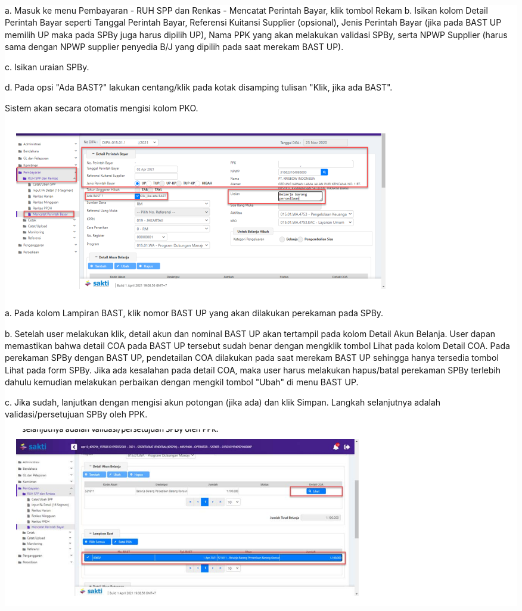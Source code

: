 a. Masuk ke menu Pembayaran - RUH SPP dan Renkas - Mencatat Perintah Bayar, klik tombol Rekam b. Isikan kolom Detail Perintah Bayar seperti Tanggal Perintah Bayar, Referensi Kuitansi Supplier 
(opsional), Jenis Perintah Bayar (jika pada BAST UP memilih UP maka pada SPBy juga harus dipilih UP), Nama PPK yang akan melakukan validasi SPBy, serta NPWP Supplier (harus sama dengan NPWP supplier penyedia B/J yang dipilih pada saat merekam BAST UP).

c. Isikan uraian SPBy.

d. Pada opsi "Ada BAST?" lakukan centang/klik pada kotak disamping tulisan "Klik, jika ada BAST". 

Sistem akan secara otomatis mengisi kolom PKO.

![20_image_1.png](20_image_1.png)

a. Pada kolom Lampiran BAST, klik nomor BAST UP yang akan dilakukan perekaman pada SPBy.

b. Setelah user melakukan klik, detail akun dan nominal BAST UP akan tertampil pada kolom Detail Akun Belanja. User dapan memastikan bahwa detail COA pada BAST UP tersebut sudah benar dengan mengklik tombol Lihat pada kolom Detail COA. Pada perekaman SPBy dengan BAST UP, 
pendetailan COA dilakukan pada saat merekam BAST UP sehingga hanya tersedia tombol Lihat pada form SPBy. Jika ada kesalahan pada detail COA, maka user harus melakukan hapus/batal perekaman SPBy terlebih dahulu kemudian melakukan perbaikan dengan mengkil tombol 
"Ubah" di menu BAST UP.

c. Jika sudah, lanjutkan dengan mengisi akun potongan (jika ada) dan klik Simpan. Langkah selanjutnya adalah validasi/persetujuan SPBy oleh PPK.

![21_image_0.png](21_image_0.png)
